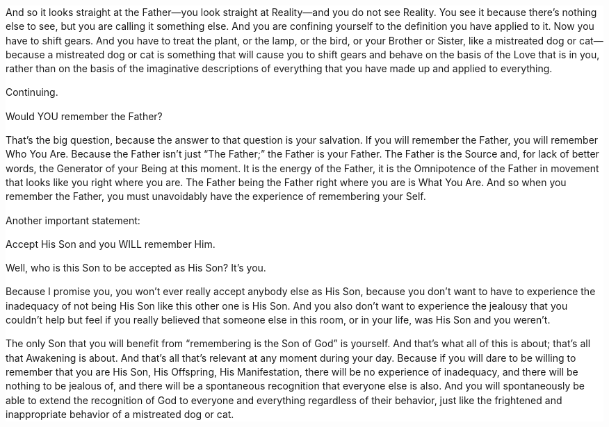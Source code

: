 And so it looks straight at the Father&mdash;you look straight at
Reality&mdash;and you do not see Reality. You see it because
there&rsquo;s nothing else to see, but you are calling it something
else. And you are confining yourself to the definition you have applied
to it. Now you have to shift gears. And you have to treat the plant, or
the lamp, or the bird, or your Brother or Sister, like a mistreated dog
or cat&mdash;because a mistreated dog or cat is something that will
cause you to shift gears and behave on the basis of the Love that is in
you, rather than on the basis of the imaginative descriptions of
everything that you have made up and applied to everything.

Continuing.

<div markdown="1" class="well book">
Would YOU remember the Father?
</div>

That&rsquo;s the big question, because the answer to that question is
your salvation. If you will remember the Father, you will remember Who
You Are. Because the Father isn&rsquo;t just &ldquo;The Father;&rdquo;
the Father is your Father. The Father is the Source and, for lack of
better words, the Generator of your Being at this moment. It is the
energy of the Father, it is the Omnipotence of the Father in movement
that looks like you right where you are. The Father being the Father
right where you are is What You Are. And so when you remember the
Father, you must unavoidably have the experience of remembering your
Self.

Another important statement:

<div markdown="1" class="well book">
Accept His Son and you WILL remember Him.
</div>

Well, who is this Son to be accepted as His Son? It&rsquo;s you.

Because I promise you, you won&rsquo;t ever really accept anybody else
as His Son, because you don&rsquo;t want to have to experience the
inadequacy of not being His Son like this other one is His Son. And you
also don&rsquo;t want to experience the jealousy that you couldn&rsquo;t
help but feel if you really believed that someone else in this room, or
in your life, was His Son and you weren&rsquo;t.

The only Son that you will benefit from &ldquo;remembering is the Son of
God&rdquo; is yourself. And that&rsquo;s what all of this is about;
that&rsquo;s all that Awakening is about. And that&rsquo;s all
that&rsquo;s relevant at any moment during your day. Because if you will
dare to be willing to remember that you are His Son, His Offspring, His
Manifestation, there will be no experience of inadequacy, and there will
be nothing to be jealous of, and there will be a spontaneous recognition
that everyone else is also. And you will spontaneously be able to extend
the recognition of God to everyone and everything regardless of their
behavior, just like the frightened and inappropriate behavior of a
mistreated dog or cat.
